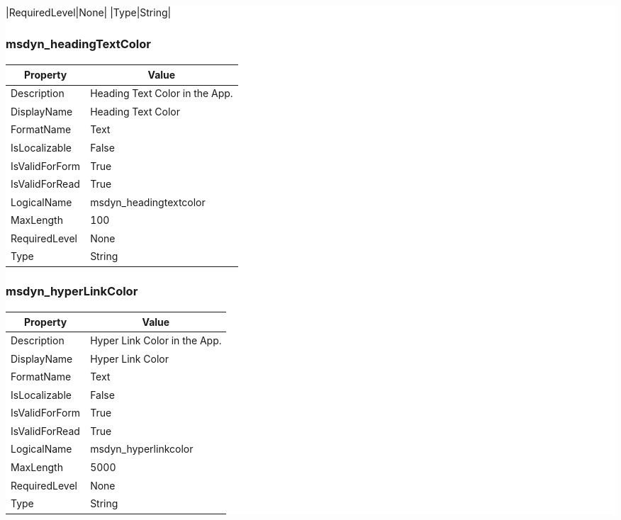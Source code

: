 |RequiredLevel|None|
|Type|String|


### <a name="BKMK_msdyn_headingTextColor"></a> msdyn_headingTextColor

|Property|Value|
|--------|-----|
|Description|Heading Text Color in the App.|
|DisplayName|Heading Text Color|
|FormatName|Text|
|IsLocalizable|False|
|IsValidForForm|True|
|IsValidForRead|True|
|LogicalName|msdyn_headingtextcolor|
|MaxLength|100|
|RequiredLevel|None|
|Type|String|


### <a name="BKMK_msdyn_hyperLinkColor"></a> msdyn_hyperLinkColor

|Property|Value|
|--------|-----|
|Description|Hyper Link Color in the App.|
|DisplayName|Hyper Link Color|
|FormatName|Text|
|IsLocalizable|False|
|IsValidForForm|True|
|IsValidForRead|True|
|LogicalName|msdyn_hyperlinkcolor|
|MaxLength|5000|
|RequiredLevel|None|
|Type|String|

